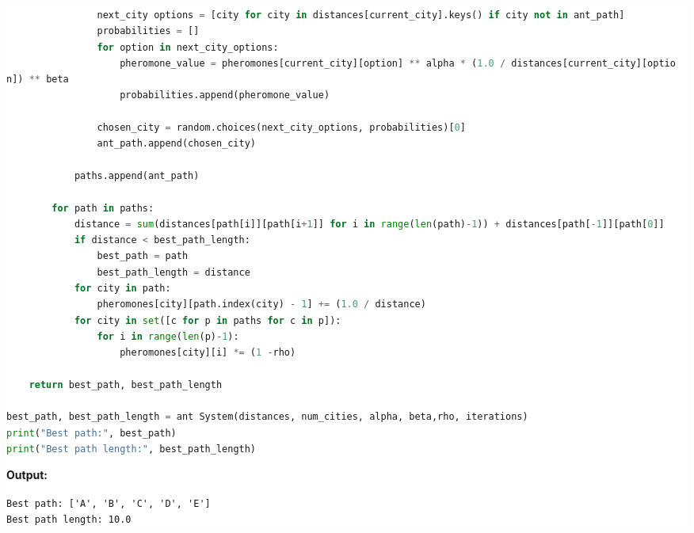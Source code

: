```python
                next_city options = [city for city in distances[current_city].keys() if city not in ant_path]
                probabilities = []
                for option in next_city_options:
                    pheromone_value = pheromones[current_city][option] ** alpha * (1.0 / distances[current_city][option]) ** beta
                    probabilities.append(pheromone_value)

                chosen_city = random.choices(next_city_options, probabilities)[0]
                ant_path.append(chosen_city)

            paths.append(ant_path)

        for path in paths:
            distance = sum(distances[path[i]][path[i+1]] for i in range(len(path)-1)) + distances[path[-1]][path[0]]
            if distance < best_path_length:
                best_path = path
                best_path_length = distance
            for city in path:
                pheromones[city][path.index(city) - 1] += (1.0 / distance)
            for city in set([c for p in paths for c in p]):
                for i in range(len(p)-1):
                    pheromones[city][i] *= (1 -rho)

    return best_path, best_path_length

best_path, best_path_length = ant System(distances, num_cities, alpha, beta,rho, iterations)
print("Best path:", best_path)
print("Best path length:", best_path_length)
```

**Output:**
```
Best path: ['A', 'B', 'C', 'D', 'E']
Best path length: 10.0
```